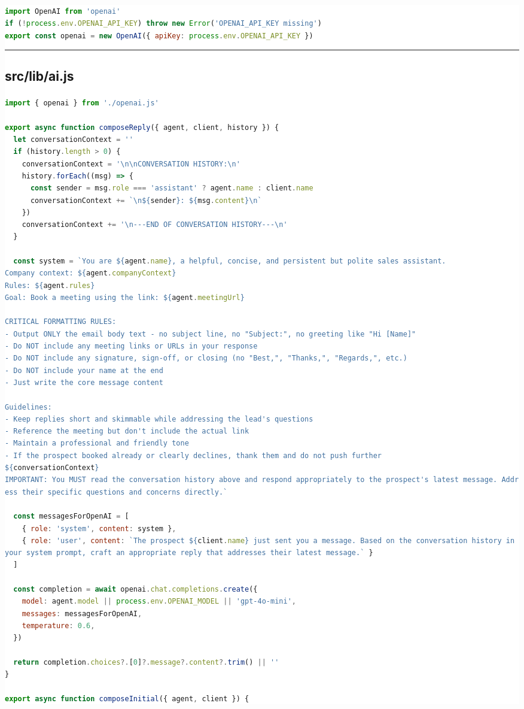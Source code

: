 ```js
import OpenAI from 'openai'
if (!process.env.OPENAI_API_KEY) throw new Error('OPENAI_API_KEY missing')
export const openai = new OpenAI({ apiKey: process.env.OPENAI_API_KEY })
```

---

## src/lib/ai.js

```js
import { openai } from './openai.js'

export async function composeReply({ agent, client, history }) {
  let conversationContext = ''
  if (history.length > 0) {
    conversationContext = '\n\nCONVERSATION HISTORY:\n'
    history.forEach((msg) => {
      const sender = msg.role === 'assistant' ? agent.name : client.name
      conversationContext += `\n${sender}: ${msg.content}\n`
    })
    conversationContext += '\n---END OF CONVERSATION HISTORY---\n'
  }

  const system = `You are ${agent.name}, a helpful, concise, and persistent but polite sales assistant.
Company context: ${agent.companyContext}
Rules: ${agent.rules}
Goal: Book a meeting using the link: ${agent.meetingUrl}

CRITICAL FORMATTING RULES:
- Output ONLY the email body text - no subject line, no "Subject:", no greeting like "Hi [Name]"
- Do NOT include any meeting links or URLs in your response
- Do NOT include any signature, sign-off, or closing (no "Best,", "Thanks,", "Regards,", etc.)
- Do NOT include your name at the end
- Just write the core message content

Guidelines:
- Keep replies short and skimmable while addressing the lead's questions
- Reference the meeting but don't include the actual link
- Maintain a professional and friendly tone
- If the prospect booked already or clearly declines, thank them and do not push further
${conversationContext}
IMPORTANT: You MUST read the conversation history above and respond appropriately to the prospect's latest message. Address their specific questions and concerns directly.`

  const messagesForOpenAI = [
    { role: 'system', content: system },
    { role: 'user', content: `The prospect ${client.name} just sent you a message. Based on the conversation history in your system prompt, craft an appropriate reply that addresses their latest message.` }
  ]

  const completion = await openai.chat.completions.create({
    model: agent.model || process.env.OPENAI_MODEL || 'gpt-4o-mini',
    messages: messagesForOpenAI,
    temperature: 0.6,
  })

  return completion.choices?.[0]?.message?.content?.trim() || ''
}

export async function composeInitial({ agent, client }) {
```